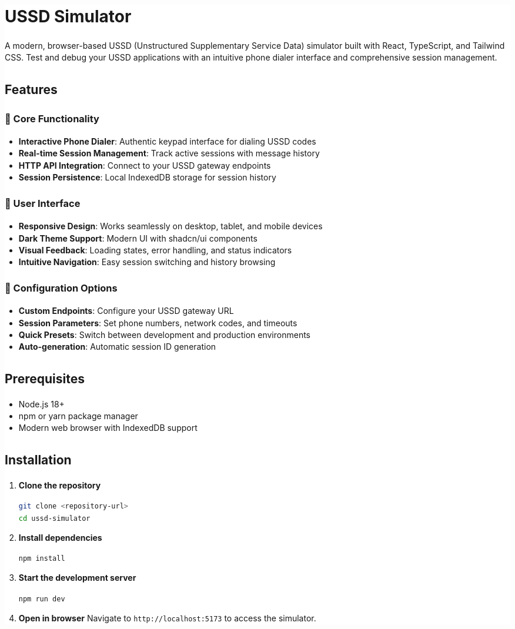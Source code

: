 # USSD Simulator

A modern, browser-based USSD (Unstructured Supplementary Service Data) simulator built with React, TypeScript, and Tailwind CSS. Test and debug your USSD applications with an intuitive phone dialer interface and comprehensive session management.

## Features

### 🚀 Core Functionality
- **Interactive Phone Dialer**: Authentic keypad interface for dialing USSD codes
- **Real-time Session Management**: Track active sessions with message history
- **HTTP API Integration**: Connect to your USSD gateway endpoints
- **Session Persistence**: Local IndexedDB storage for session history

### 📱 User Interface
- **Responsive Design**: Works seamlessly on desktop, tablet, and mobile devices
- **Dark Theme Support**: Modern UI with shadcn/ui components
- **Visual Feedback**: Loading states, error handling, and status indicators
- **Intuitive Navigation**: Easy session switching and history browsing

### 🔧 Configuration Options
- **Custom Endpoints**: Configure your USSD gateway URL
- **Session Parameters**: Set phone numbers, network codes, and timeouts
- **Quick Presets**: Switch between development and production environments
- **Auto-generation**: Automatic session ID generation

## Prerequisites

- Node.js 18+ 
- npm or yarn package manager
- Modern web browser with IndexedDB support

## Installation

1. **Clone the repository**
   ```bash
   git clone <repository-url>
   cd ussd-simulator
   ```

2. **Install dependencies**
   ```bash
   npm install
   ```

3. **Start the development server**
   ```bash
   npm run dev
   ```

4. **Open in browser**
   Navigate to `http://localhost:5173` to access the simulator.
